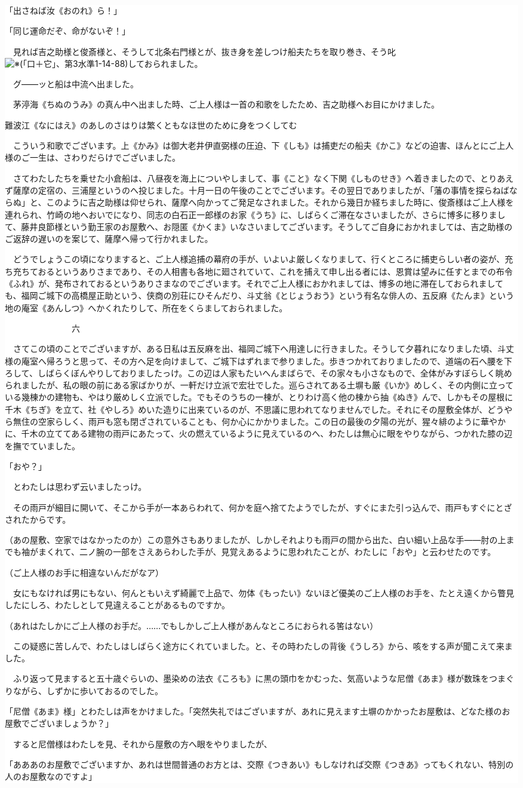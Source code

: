 「出さねば汝《おのれ》ら！」

「同じ運命だぞ、命がないぞ！」

　見れば吉之助様と俊斎様と、そうして北条右門様とが、抜き身を差しつけ船夫たちを取り巻き、そう叱![※(「口＋它」、第3水準1-14-88)](https://www.aozora.gr.jp/cards/000255/files/../../../gaiji/1-14/1-14-88.png)しておられました。

　グ――ッと船は中流へ出ました。



　茅渟海《ちぬのうみ》の真ん中へ出ました時、ご上人様は一首の和歌をしたため、吉之助様へお目にかけました。


難波江《なにはえ》のあしのさはりは繁くともなほ世のために身をつくしてむ



　こういう和歌でございます。上《かみ》は御大老井伊直弼様の圧迫、下《しも》は捕吏だの船夫《かこ》などの迫害、ほんとにご上人様のご一生は、さわりだらけでございました。

　さてわたしたちを乗せた小倉船は、八昼夜を海上についやしまして、事《こと》なく下関《しものせき》へ着きましたので、とりあえず薩摩の定宿の、三浦屋というのへ投じました。十月一日の午後のことでございます。その翌日でありましたが、「藩の事情を探らねばならぬ」と、このように吉之助様は仰せられ、薩摩へ向かってご発足なされました。それから幾日か経ちました時に、俊斎様はご上人様を連れられ、竹崎の地へおいでになり、同志の白石正一郎様のお家《うち》に、しばらくご滞在なさいましたが、さらに博多に移りまして、藤井良節様という勤王家のお屋敷へ、お隠匿《かくま》いなさいましてございます。そうしてご自身におかれましては、吉之助様のご返辞の遅いのを案じて、薩摩へ帰って行かれました。

　どうでしょうこの頃になりますると、ご上人様追捕の幕府の手が、いよいよ厳しくなりまして、行くところに捕吏らしい者の姿が、充ち充ちておるというありさまであり、その人相書も各地に廻されていて、これを捕えて申し出る者には、恩賞は望みに任すとまでの布令《ふれ》が、発布されておるというありさまなのでございます。それでご上人様におかれましては、博多の地に滞在しておられましても、福岡ご城下の高橋屋正助という、侠商の別荘にひそんだり、斗丈翁《とじょうおう》という有名な俳人の、五反麻《たんま》という地の庵室《あんしつ》へかくれたりして、所在をくらましておられました。



　　　　　　　　六



　さてこの頃のことでございますが、ある日私は五反麻を出、福岡ご城下へ用達しに行きました。そうして夕暮れになりました頃、斗丈様の庵室へ帰ろうと思って、その方へ足を向けまして、ご城下はずれまで参りました。歩きつかれておりましたので、道端の石へ腰を下ろして、しばらくぼんやりしておりましたっけ。この辺は人家もたいへんまばらで、その家々も小さなもので、全体がみすぼらしく眺められましたが、私の眼の前にある家ばかりが、一軒だけ立派で宏壮でした。巡らされてある土塀も厳《いか》めしく、その内側に立っている幾棟かの建物も、やはり厳めしく立派でした。でもそのうちの一棟が、とりわけ高く他の棟から抽《ぬき》んで、しかもその屋根に千木《ちぎ》を立て、社《やしろ》めいた造りに出来ているのが、不思議に思われてなりませんでした。それにその屋敷全体が、どうやら無住の空家らしく、雨戸も窓も閉ざされていることも、何か心にかかりました。この日の最後の夕陽の光が、猩々緋のように華やかに、千木の立ててある建物の雨戸にあたって、火の燃えているように見えているのへ、わたしは無心に眼をやりながら、つかれた膝の辺を撫でていました。

「おや？」

　とわたしは思わず云いましたっけ。

　その雨戸が細目に開いて、そこから手が一本あらわれて、何かを庭へ捨てたようでしたが、すぐにまた引っ込んで、雨戸もすぐにとざされたからです。

（あの屋敷、空家ではなかったのか）この意外さもありましたが、しかしそれよりも雨戸の間から出た、白い細い上品な手――肘の上までも袖がまくれて、二ノ腕の一部をさえあらわした手が、見覚えあるように思われたことが、わたしに「おや」と云わせたのです。

（ご上人様のお手に相違ないんだがなア）

　女にもなければ男にもない、何んともいえず綺麗で上品で、勿体《もったい》ないほど優美のご上人様のお手を、たとえ遠くから瞥見したにしろ、わたしとして見違えることがあるものですか。

（あれはたしかにご上人様のお手だ。……でもしかしご上人様があんなところにおられる筈はない）

　この疑惑に苦しんで、わたしはしばらく途方にくれていました。と、その時わたしの背後《うしろ》から、咳をする声が聞こえて来ました。

　ふり返って見ますると五十歳ぐらいの、墨染めの法衣《ころも》に黒の頭巾をかむった、気高いような尼僧《あま》様が数珠をつまぐりながら、しずかに歩いておるのでした。

「尼僧《あま》様」とわたしは声をかけました。「突然失礼ではございますが、あれに見えます土塀のかかったお屋敷は、どなた様のお屋敷でございましょうか？」

　すると尼僧様はわたしを見、それから屋敷の方へ眼をやりましたが、

「あああのお屋敷でございますか、あれは世間普通のお方とは、交際《つきあい》もしなければ交際《つきあ》ってもくれない、特別の人のお屋敷なのですよ」
